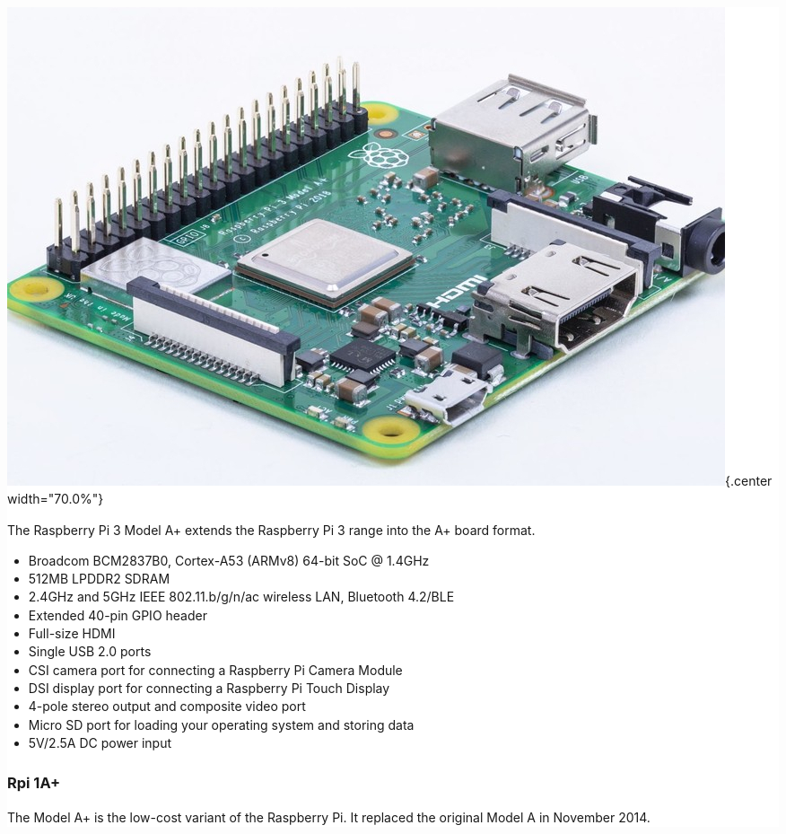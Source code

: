 ![](img/rpi_3a+.jpg){.center width="70.0%"}

The Raspberry Pi 3 Model A+ extends the Raspberry Pi 3 range into the A+ board format.

- Broadcom BCM2837B0, Cortex-A53 (ARMv8) 64-bit SoC @ 1.4GHz
- 512MB LPDDR2 SDRAM
- 2.4GHz and 5GHz IEEE 802.11.b/g/n/ac wireless LAN, Bluetooth 4.2/BLE
- Extended 40-pin GPIO header
- Full-size HDMI
- Single USB 2.0 ports
- CSI camera port for connecting a Raspberry Pi Camera Module
- DSI display port for connecting a Raspberry Pi Touch Display
- 4-pole stereo output and composite video port
- Micro SD port for loading your operating system and storing data
- 5V/2.5A DC power input

### Rpi 1A+
The Model A+ is the low-cost variant of the Raspberry Pi. It replaced the original Model A in November 2014.
